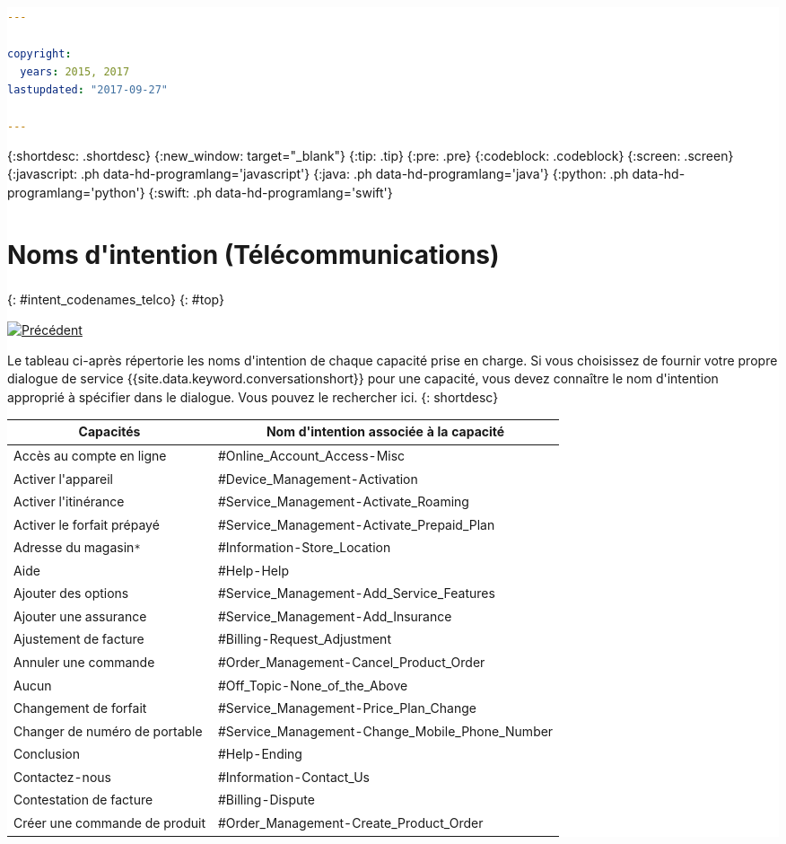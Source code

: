 ```yaml
---

copyright:
  years: 2015, 2017
lastupdated: "2017-09-27"

---
```


{:shortdesc: .shortdesc}
{:new_window: target="_blank"}
{:tip: .tip}
{:pre: .pre}
{:codeblock: .codeblock}
{:screen: .screen}
{:javascript: .ph data-hd-programlang='javascript'}
{:java: .ph data-hd-programlang='java'}
{:python: .ph data-hd-programlang='python'}
{:swift: .ph data-hd-programlang='swift'}

# Noms d'intention (Télécommunications)
{: #intent_codenames_telco}
{: #top}

[![Précédent](images/back-arrow.png)](intent_codenames.html)

Le tableau ci-après répertorie les noms d'intention de chaque capacité prise en charge. Si vous choisissez de fournir votre propre dialogue de service {{site.data.keyword.conversationshort}} pour une capacité, vous devez connaître le nom d'intention approprié à spécifier dans le dialogue. Vous pouvez le rechercher ici.
{: shortdesc}

| Capacités                       | Nom d'intention associée à la capacité                 |
|---------------------------------|--------------------------------------------------------|
| Accès au compte en ligne | #Online_Account_Access-Misc |
| Activer l'appareil | #Device_Management-Activation |
| Activer l'itinérance | #Service_Management-Activate_Roaming |
| Activer le forfait prépayé | #Service_Management-Activate_Prepaid_Plan |
| Adresse du magasin`*` | #Information-Store_Location |
| Aide | #Help-Help |
| Ajouter des options | #Service_Management-Add_Service_Features |
| Ajouter une assurance | #Service_Management-Add_Insurance |
| Ajustement de facture | #Billing-Request_Adjustment |
| Annuler une commande | #Order_Management-Cancel_Product_Order |
| Aucun | #Off_Topic-None_of_the_Above |
| Changement de forfait | #Service_Management-Price_Plan_Change |
| Changer de numéro de portable | #Service_Management-Change_Mobile_Phone_Number |
| Conclusion | #Help-Ending |
| Contactez-nous | #Information-Contact_Us |
| Contestation de facture | #Billing-Dispute |
| Créer une commande de produit | #Order_Management-Create_Product_Order |